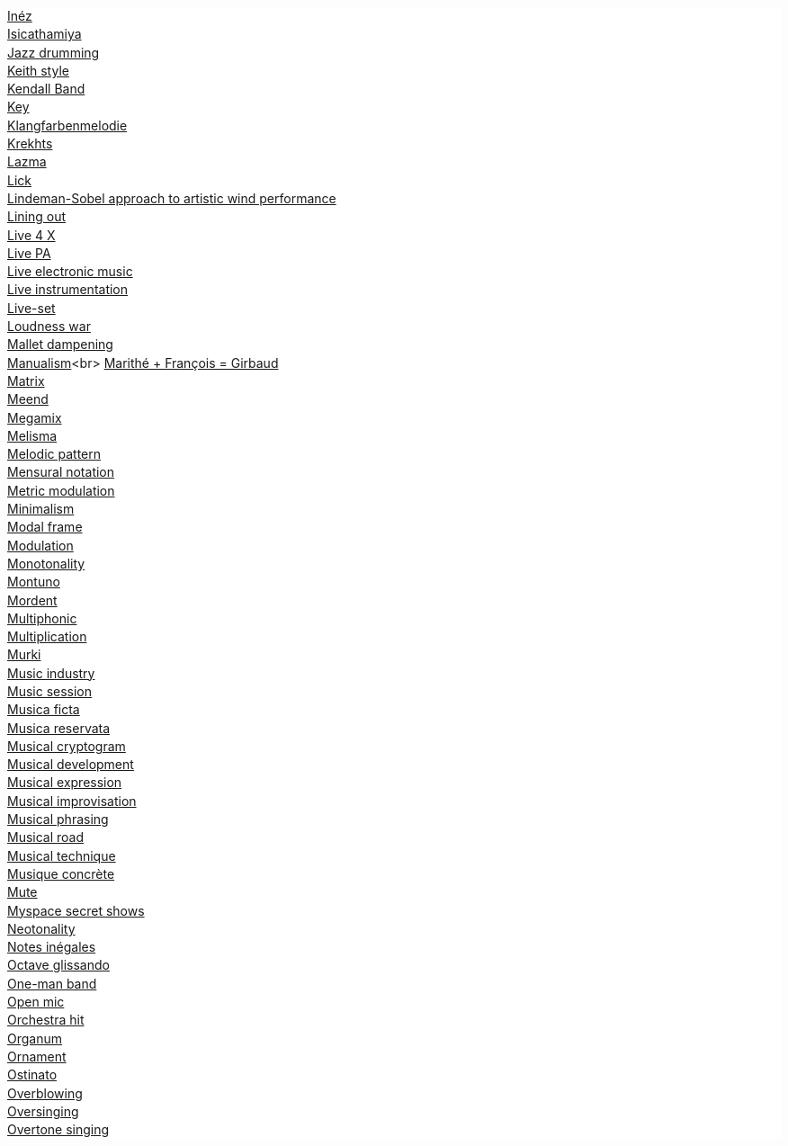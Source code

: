[Inéz](https://en.wikipedia.org/wiki/Inéz)<br>
[Isicathamiya](https://en.wikipedia.org/wiki/Isicathamiya)<br>
[Jazz drumming](https://en.wikipedia.org/wiki/Jazz_drumming)<br>
[Keith style](https://en.wikipedia.org/wiki/Keith_style)<br>
[Kendall Band](https://en.wikipedia.org/wiki/Kendall_Band)<br>
[Key](https://en.wikipedia.org/wiki/Key_(music))<br>
[Klangfarbenmelodie](https://en.wikipedia.org/wiki/Klangfarbenmelodie)<br>
[Krekhts](https://en.wikipedia.org/wiki/Krekhts)<br>
[Lazma](https://en.wikipedia.org/wiki/Lazma)<br>
[Lick](https://en.wikipedia.org/wiki/Lick_(music))<br>
[Lindeman-Sobel approach to artistic wind performance](https://en.wikipedia.org/wiki/Lindeman-Sobel_approach_to_artistic_wind_performance)<br>
[Lining out](https://en.wikipedia.org/wiki/Lining_out)<br>
[Live 4 X](https://en.wikipedia.org/wiki/Live_4_X)<br>
[Live PA](https://en.wikipedia.org/wiki/Live_PA)<br>
[Live electronic music](https://en.wikipedia.org/wiki/Live_electronic_music)<br>
[Live instrumentation](https://en.wikipedia.org/wiki/Live_instrumentation)<br>
[Live-set](https://en.wikipedia.org/wiki/Live-set)<br>
[Loudness war](https://en.wikipedia.org/wiki/Loudness_war)<br>
[Mallet dampening](https://en.wikipedia.org/wiki/Mallet_dampening)<br>
[Manualism](https://en.wikipedia.org/wiki/Manualism_(hand_music))<br>
[Marithé + François = Girbaud](https://en.wikipedia.org/wiki/Marithé_+_François_=_Girbaud)<br>
[Matrix](https://en.wikipedia.org/wiki/Matrix_(music))<br>
[Meend](https://en.wikipedia.org/wiki/Meend)<br>
[Megamix](https://en.wikipedia.org/wiki/Megamix)<br>
[Melisma](https://en.wikipedia.org/wiki/Melisma)<br>
[Melodic pattern](https://en.wikipedia.org/wiki/Melodic_pattern)<br>
[Mensural notation](https://en.wikipedia.org/wiki/Mensural_notation)<br>
[Metric modulation](https://en.wikipedia.org/wiki/Metric_modulation)<br>
[Minimalism](https://en.wikipedia.org/wiki/Minimalism)<br>
[Modal frame](https://en.wikipedia.org/wiki/Modal_frame)<br>
[Modulation](https://en.wikipedia.org/wiki/Modulation_(music))<br>
[Monotonality](https://en.wikipedia.org/wiki/Monotonality)<br>
[Montuno](https://en.wikipedia.org/wiki/Montuno)<br>
[Mordent](https://en.wikipedia.org/wiki/Mordent)<br>
[Multiphonic](https://en.wikipedia.org/wiki/Multiphonic)<br>
[Multiplication](https://en.wikipedia.org/wiki/Multiplication_(music))<br>
[Murki](https://en.wikipedia.org/wiki/Murki)<br>
[Music industry](https://en.wikipedia.org/wiki/Music_industry)<br>
[Music session](https://en.wikipedia.org/wiki/Music_session)<br>
[Musica ficta](https://en.wikipedia.org/wiki/Musica_ficta)<br>
[Musica reservata](https://en.wikipedia.org/wiki/Musica_reservata)<br>
[Musical cryptogram](https://en.wikipedia.org/wiki/Musical_cryptogram)<br>
[Musical development](https://en.wikipedia.org/wiki/Musical_development)<br>
[Musical expression](https://en.wikipedia.org/wiki/Musical_expression)<br>
[Musical improvisation](https://en.wikipedia.org/wiki/Musical_improvisation)<br>
[Musical phrasing](https://en.wikipedia.org/wiki/Musical_phrasing)<br>
[Musical road](https://en.wikipedia.org/wiki/Musical_road)<br>
[Musical technique](https://en.wikipedia.org/wiki/Musical_technique)<br>
[Musique concrète](https://en.wikipedia.org/wiki/Musique_concrète)<br>
[Mute](https://en.wikipedia.org/wiki/Mute_(music))<br>
[Myspace secret shows](https://en.wikipedia.org/wiki/Myspace_secret_shows)<br>
[Neotonality](https://en.wikipedia.org/wiki/Neotonality)<br>
[Notes inégales](https://en.wikipedia.org/wiki/Notes_inégales)<br>
[Octave glissando](https://en.wikipedia.org/wiki/Octave_glissando)<br>
[One-man band](https://en.wikipedia.org/wiki/One-man_band)<br>
[Open mic](https://en.wikipedia.org/wiki/Open_mic)<br>
[Orchestra hit](https://en.wikipedia.org/wiki/Orchestra_hit)<br>
[Organum](https://en.wikipedia.org/wiki/Organum)<br>
[Ornament](https://en.wikipedia.org/wiki/Ornament_(music))<br>
[Ostinato](https://en.wikipedia.org/wiki/Ostinato)<br>
[Overblowing](https://en.wikipedia.org/wiki/Overblowing)<br>
[Oversinging](https://en.wikipedia.org/wiki/Oversinging)<br>
[Overtone singing](https://en.wikipedia.org/wiki/Overtone_singing)<br>